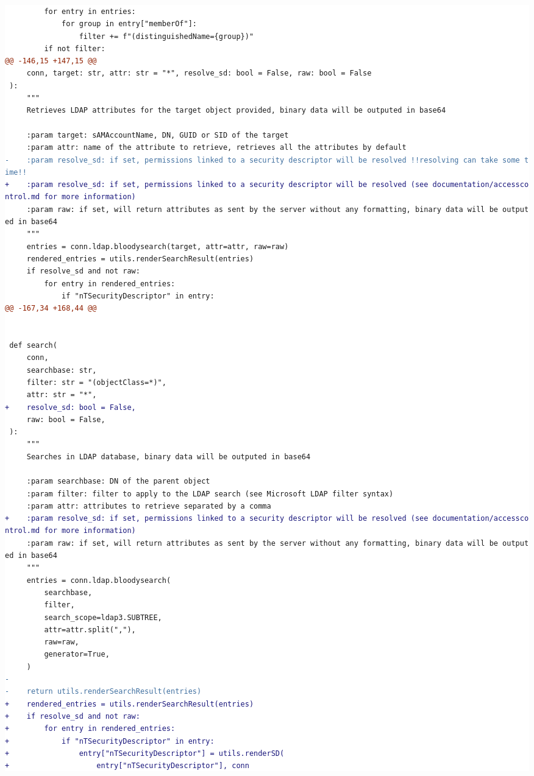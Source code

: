```diff
         for entry in entries:
             for group in entry["memberOf"]:
                 filter += f"(distinguishedName={group})"
         if not filter:
@@ -146,15 +147,15 @@
     conn, target: str, attr: str = "*", resolve_sd: bool = False, raw: bool = False
 ):
     """
     Retrieves LDAP attributes for the target object provided, binary data will be outputed in base64
 
     :param target: sAMAccountName, DN, GUID or SID of the target
     :param attr: name of the attribute to retrieve, retrieves all the attributes by default
-    :param resolve_sd: if set, permissions linked to a security descriptor will be resolved !!resolving can take some time!!
+    :param resolve_sd: if set, permissions linked to a security descriptor will be resolved (see documentation/accesscontrol.md for more information)
     :param raw: if set, will return attributes as sent by the server without any formatting, binary data will be outputed in base64
     """
     entries = conn.ldap.bloodysearch(target, attr=attr, raw=raw)
     rendered_entries = utils.renderSearchResult(entries)
     if resolve_sd and not raw:
         for entry in rendered_entries:
             if "nTSecurityDescriptor" in entry:
@@ -167,34 +168,44 @@
 
 
 def search(
     conn,
     searchbase: str,
     filter: str = "(objectClass=*)",
     attr: str = "*",
+    resolve_sd: bool = False,
     raw: bool = False,
 ):
     """
     Searches in LDAP database, binary data will be outputed in base64
 
     :param searchbase: DN of the parent object
     :param filter: filter to apply to the LDAP search (see Microsoft LDAP filter syntax)
     :param attr: attributes to retrieve separated by a comma
+    :param resolve_sd: if set, permissions linked to a security descriptor will be resolved (see documentation/accesscontrol.md for more information)
     :param raw: if set, will return attributes as sent by the server without any formatting, binary data will be outputed in base64
     """
     entries = conn.ldap.bloodysearch(
         searchbase,
         filter,
         search_scope=ldap3.SUBTREE,
         attr=attr.split(","),
         raw=raw,
         generator=True,
     )
-
-    return utils.renderSearchResult(entries)
+    rendered_entries = utils.renderSearchResult(entries)
+    if resolve_sd and not raw:
+        for entry in rendered_entries:
+            if "nTSecurityDescriptor" in entry:
+                entry["nTSecurityDescriptor"] = utils.renderSD(
+                    entry["nTSecurityDescriptor"], conn
```